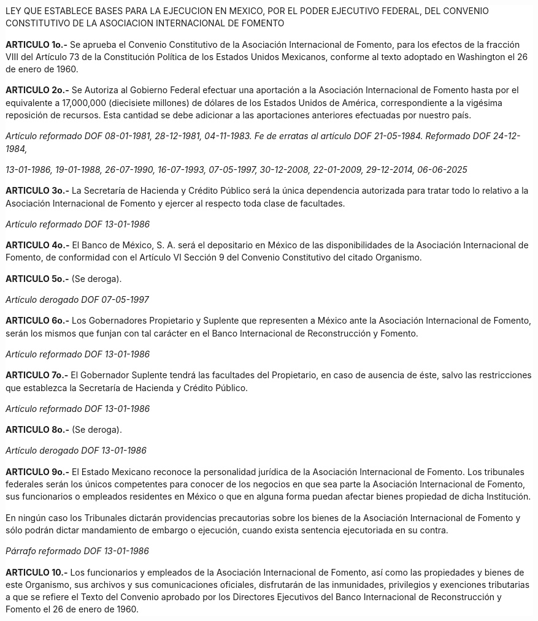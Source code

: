 LEY QUE ESTABLECE BASES PARA LA EJECUCION EN MEXICO, POR EL PODER EJECUTIVO FEDERAL, DEL CONVENIO CONSTITUTIVO DE LA ASOCIACION INTERNACIONAL DE FOMENTO

**ARTICULO 1o.-** Se aprueba el Convenio Constitutivo de la Asociación Internacional de Fomento, para los efectos de la fracción VIII del Artículo 73 de la Constitución Política de los Estados Unidos Mexicanos, conforme al texto adoptado en Washington el 26 de enero de 1960.

**ARTICULO 2o.-** Se Autoriza al Gobierno Federal efectuar una aportación a la Asociación Internacional de Fomento hasta por el equivalente a 17,000,000 (diecisiete millones) de dólares de los Estados Unidos de América, correspondiente a la vigésima reposición de recursos. Esta cantidad se debe adicionar a las aportaciones anteriores efectuadas por nuestro país.

*Artículo reformado DOF 08-01-1981, 28-12-1981, 04-11-1983. Fe de erratas al artículo DOF 21-05-1984. Reformado DOF 24-12-1984,*

*13-01-1986, 19-01-1988, 26-07-1990, 16-07-1993, 07-05-1997, 30-12-2008, 22-01-2009, 29-12-2014, 06-06-2025*

**ARTICULO 3o.-** La Secretaría de Hacienda y Crédito Público será la única dependencia autorizada para tratar todo lo relativo a la Asociación Internacional de Fomento y ejercer al respecto toda clase de facultades.

*Artículo reformado DOF 13-01-1986*

**ARTICULO 4o.-** El Banco de México, S. A. será el depositario en México de las disponibilidades de la Asociación Internacional de Fomento, de conformidad con el Artículo VI Sección 9 del Convenio Constitutivo del citado Organismo.

**ARTICULO 5o.-** (Se deroga).

*Artículo derogado DOF 07-05-1997*

**ARTICULO 6o.-** Los Gobernadores Propietario y Suplente que representen a México ante la Asociación Internacional de Fomento, serán los mismos que funjan con tal carácter en el Banco Internacional de Reconstrucción y Fomento.

*Artículo reformado DOF 13-01-1986*

**ARTICULO 7o.-** El Gobernador Suplente tendrá las facultades del Propietario, en caso de ausencia de éste, salvo las restricciones que establezca la Secretaría de Hacienda y Crédito Público.

*Artículo reformado DOF 13-01-1986*

**ARTICULO 8o.-** (Se deroga).

*Artículo derogado DOF 13-01-1986*

**ARTICULO 9o.-** El Estado Mexicano reconoce la personalidad jurídica de la Asociación Internacional de Fomento. Los tribunales federales serán los únicos competentes para conocer de los negocios en que sea parte la Asociación Internacional de Fomento, sus funcionarios o empleados residentes en México o que en alguna forma puedan afectar bienes propiedad de dicha Institución.

En ningún caso los Tribunales dictarán providencias precautorias sobre los bienes de la Asociación Internacional de Fomento y sólo podrán dictar mandamiento de embargo o ejecución, cuando exista sentencia ejecutoriada en su contra.

*Párrafo reformado DOF 13-01-1986*

**ARTICULO 10.-** Los funcionarios y empleados de la Asociación Internacional de Fomento, así como las propiedades y bienes de este Organismo, sus archivos y sus comunicaciones oficiales, disfrutarán de las inmunidades, privilegios y exenciones tributarias a que se refiere el Texto del Convenio aprobado por los Directores Ejecutivos del Banco Internacional de Reconstrucción y Fomento el 26 de enero de 1960.
